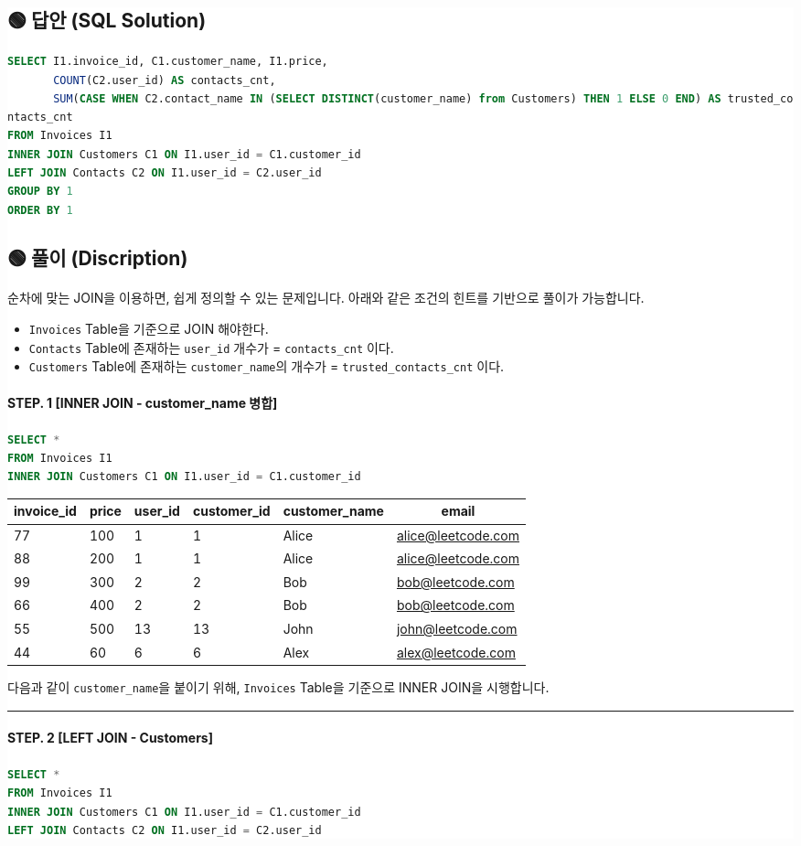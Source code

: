 
## 🟢 답안 (SQL Solution)

```sql
SELECT I1.invoice_id, C1.customer_name, I1.price,
       COUNT(C2.user_id) AS contacts_cnt,
       SUM(CASE WHEN C2.contact_name IN (SELECT DISTINCT(customer_name) from Customers) THEN 1 ELSE 0 END) AS trusted_contacts_cnt
FROM Invoices I1
INNER JOIN Customers C1 ON I1.user_id = C1.customer_id
LEFT JOIN Contacts C2 ON I1.user_id = C2.user_id
GROUP BY 1
ORDER BY 1
```

## 🟢 풀이 (Discription)  

순차에 맞는 JOIN을 이용하면, 쉽게 정의할 수 있는 문제입니다. 아래와 같은 조건의 힌트를 기반으로 풀이가 가능합니다.  

* `Invoices` Table을 기준으로 JOIN 해야한다.  
* `Contacts` Table에 존재하는 `user_id` 개수가 = `contacts_cnt` 이다.
* `Customers` Table에 존재하는 `customer_name`의 개수가 = `trusted_contacts_cnt` 이다.  


#### STEP. 1 [INNER JOIN - customer_name 병합]  

```sql
SELECT *
FROM Invoices I1
INNER JOIN Customers C1 ON I1.user_id = C1.customer_id
```

| invoice_id | price | user_id | customer_id | customer_name | email              |
| ---------- | ----- | ------- | ----------- | ------------- | ------------------ |
| 77         | 100   | 1       | 1           | Alice         | alice@leetcode.com |
| 88         | 200   | 1       | 1           | Alice         | alice@leetcode.com |
| 99         | 300   | 2       | 2           | Bob           | bob@leetcode.com   |
| 66         | 400   | 2       | 2           | Bob           | bob@leetcode.com   |
| 55         | 500   | 13      | 13          | John          | john@leetcode.com  |
| 44         | 60    | 6       | 6           | Alex          | alex@leetcode.com  |  

다음과 같이 `customer_name`을 붙이기 위해, `Invoices` Table을 기준으로 INNER JOIN을 시행합니다.  

---

#### STEP. 2 [LEFT JOIN - Customers]  

```sql
SELECT *
FROM Invoices I1
INNER JOIN Customers C1 ON I1.user_id = C1.customer_id
LEFT JOIN Contacts C2 ON I1.user_id = C2.user_id
```

